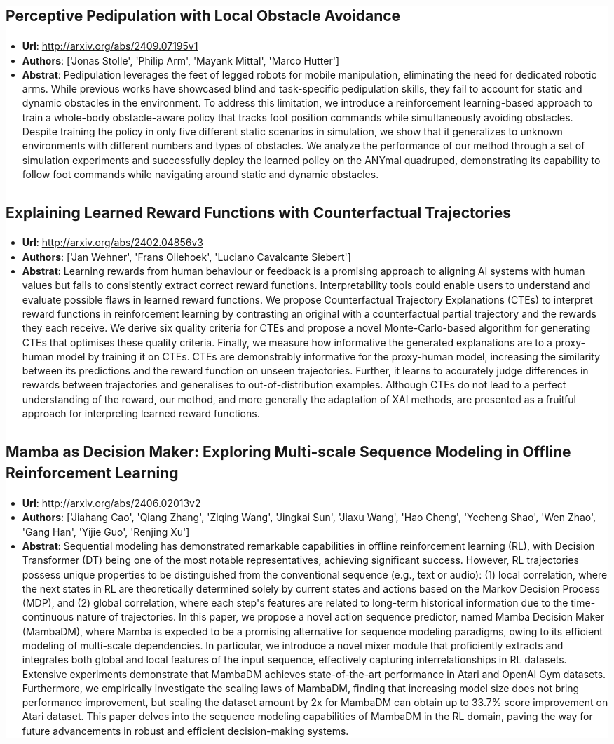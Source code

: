 



## Perceptive Pedipulation with Local Obstacle Avoidance
- **Url**: http://arxiv.org/abs/2409.07195v1
- **Authors**: ['Jonas Stolle', 'Philip Arm', 'Mayank Mittal', 'Marco Hutter']
- **Abstrat**: Pedipulation leverages the feet of legged robots for mobile manipulation, eliminating the need for dedicated robotic arms. While previous works have showcased blind and task-specific pedipulation skills, they fail to account for static and dynamic obstacles in the environment. To address this limitation, we introduce a reinforcement learning-based approach to train a whole-body obstacle-aware policy that tracks foot position commands while simultaneously avoiding obstacles. Despite training the policy in only five different static scenarios in simulation, we show that it generalizes to unknown environments with different numbers and types of obstacles. We analyze the performance of our method through a set of simulation experiments and successfully deploy the learned policy on the ANYmal quadruped, demonstrating its capability to follow foot commands while navigating around static and dynamic obstacles.





## Explaining Learned Reward Functions with Counterfactual Trajectories
- **Url**: http://arxiv.org/abs/2402.04856v3
- **Authors**: ['Jan Wehner', 'Frans Oliehoek', 'Luciano Cavalcante Siebert']
- **Abstrat**: Learning rewards from human behaviour or feedback is a promising approach to aligning AI systems with human values but fails to consistently extract correct reward functions. Interpretability tools could enable users to understand and evaluate possible flaws in learned reward functions. We propose Counterfactual Trajectory Explanations (CTEs) to interpret reward functions in reinforcement learning by contrasting an original with a counterfactual partial trajectory and the rewards they each receive. We derive six quality criteria for CTEs and propose a novel Monte-Carlo-based algorithm for generating CTEs that optimises these quality criteria. Finally, we measure how informative the generated explanations are to a proxy-human model by training it on CTEs. CTEs are demonstrably informative for the proxy-human model, increasing the similarity between its predictions and the reward function on unseen trajectories. Further, it learns to accurately judge differences in rewards between trajectories and generalises to out-of-distribution examples. Although CTEs do not lead to a perfect understanding of the reward, our method, and more generally the adaptation of XAI methods, are presented as a fruitful approach for interpreting learned reward functions.





## Mamba as Decision Maker: Exploring Multi-scale Sequence Modeling in Offline Reinforcement Learning
- **Url**: http://arxiv.org/abs/2406.02013v2
- **Authors**: ['Jiahang Cao', 'Qiang Zhang', 'Ziqing Wang', 'Jingkai Sun', 'Jiaxu Wang', 'Hao Cheng', 'Yecheng Shao', 'Wen Zhao', 'Gang Han', 'Yijie Guo', 'Renjing Xu']
- **Abstrat**: Sequential modeling has demonstrated remarkable capabilities in offline reinforcement learning (RL), with Decision Transformer (DT) being one of the most notable representatives, achieving significant success. However, RL trajectories possess unique properties to be distinguished from the conventional sequence (e.g., text or audio): (1) local correlation, where the next states in RL are theoretically determined solely by current states and actions based on the Markov Decision Process (MDP), and (2) global correlation, where each step's features are related to long-term historical information due to the time-continuous nature of trajectories. In this paper, we propose a novel action sequence predictor, named Mamba Decision Maker (MambaDM), where Mamba is expected to be a promising alternative for sequence modeling paradigms, owing to its efficient modeling of multi-scale dependencies. In particular, we introduce a novel mixer module that proficiently extracts and integrates both global and local features of the input sequence, effectively capturing interrelationships in RL datasets. Extensive experiments demonstrate that MambaDM achieves state-of-the-art performance in Atari and OpenAI Gym datasets. Furthermore, we empirically investigate the scaling laws of MambaDM, finding that increasing model size does not bring performance improvement, but scaling the dataset amount by 2x for MambaDM can obtain up to 33.7% score improvement on Atari dataset. This paper delves into the sequence modeling capabilities of MambaDM in the RL domain, paving the way for future advancements in robust and efficient decision-making systems.
